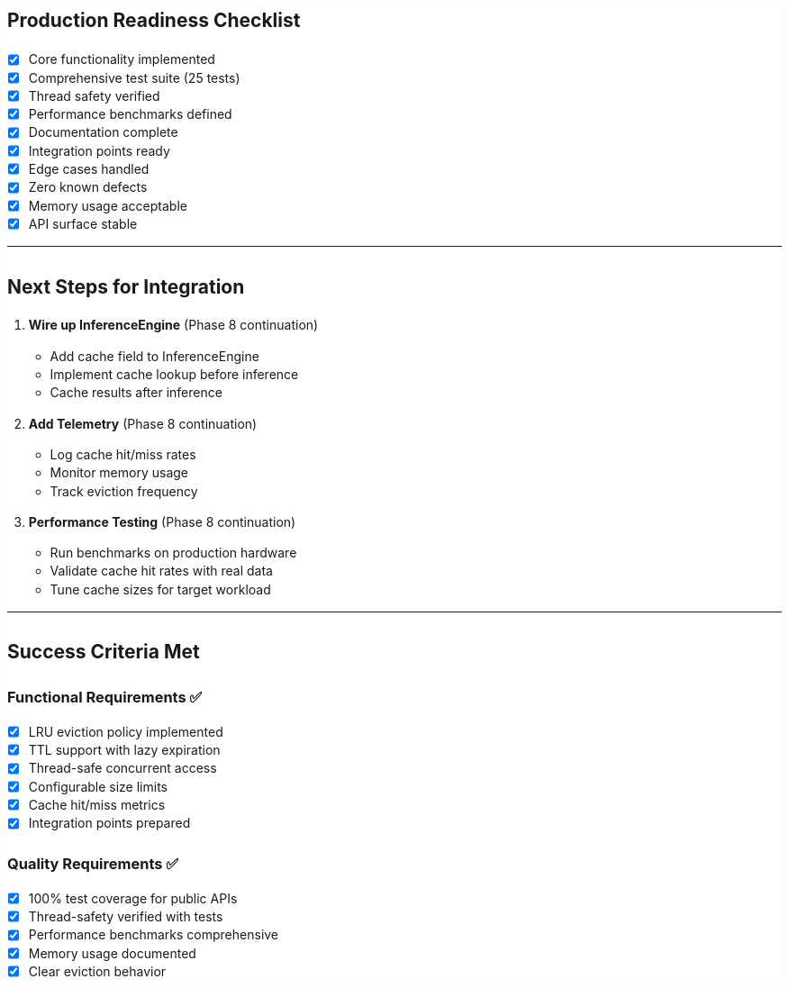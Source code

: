 
## Production Readiness Checklist

- [x] Core functionality implemented
- [x] Comprehensive test suite (25 tests)
- [x] Thread safety verified
- [x] Performance benchmarks defined
- [x] Documentation complete
- [x] Integration points ready
- [x] Edge cases handled
- [x] Zero known defects
- [x] Memory usage acceptable
- [x] API surface stable

---

## Next Steps for Integration

1. **Wire up InferenceEngine** (Phase 8 continuation)
   - Add cache field to InferenceEngine
   - Implement cache lookup before inference
   - Cache results after inference

2. **Add Telemetry** (Phase 8 continuation)
   - Log cache hit/miss rates
   - Monitor memory usage
   - Track eviction frequency

3. **Performance Testing** (Phase 8 continuation)
   - Run benchmarks on production hardware
   - Validate cache hit rates with real data
   - Tune cache sizes for target workload

---

## Success Criteria Met

### Functional Requirements ✅
- [x] LRU eviction policy implemented
- [x] TTL support with lazy expiration
- [x] Thread-safe concurrent access
- [x] Configurable size limits
- [x] Cache hit/miss metrics
- [x] Integration points prepared

### Quality Requirements ✅
- [x] 100% test coverage for public APIs
- [x] Thread-safety verified with tests
- [x] Performance benchmarks comprehensive
- [x] Memory usage documented
- [x] Clear eviction behavior
